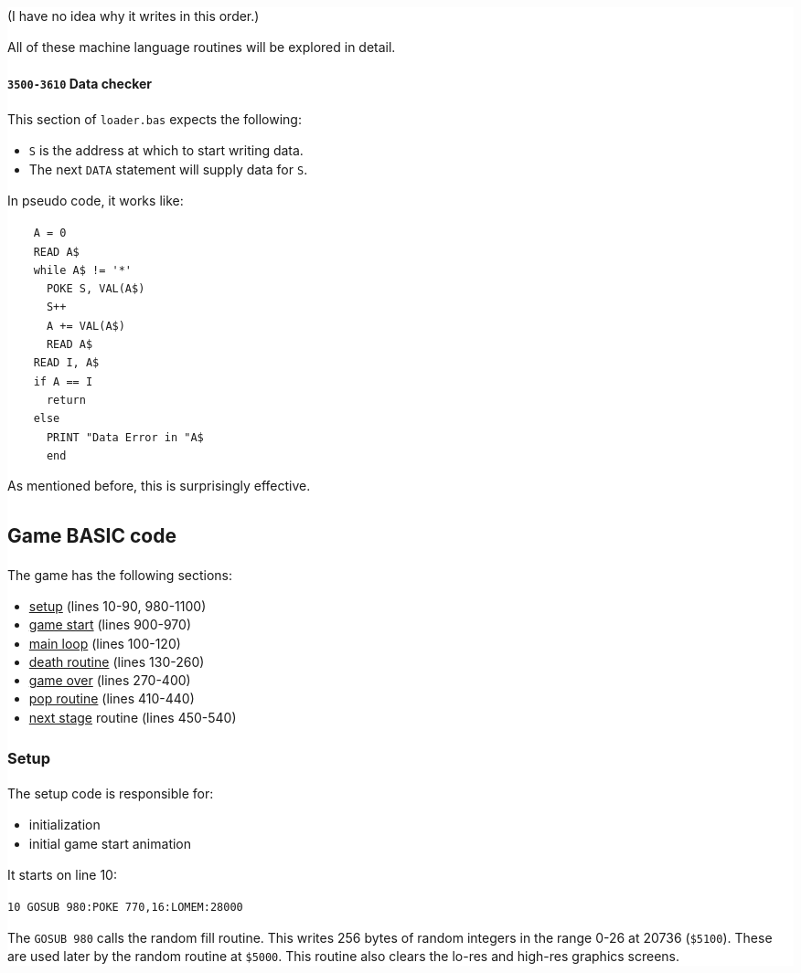 (I have no idea why it writes in this order.)

All of these machine language routines will be explored in detail.

#### `3500-3610` Data checker

This section of `loader.bas` expects the following:

*   `S` is the address at which to start writing data.
*   The next `DATA` statement will supply data for `S`.

In pseudo code, it works like:

```basic
    A = 0
    READ A$
	while A$ != '*'
	  POKE S, VAL(A$)
	  S++
	  A += VAL(A$)
	  READ A$
	READ I, A$
	if A == I
	  return
	else
	  PRINT "Data Error in "A$
	  end
```

As mentioned before, this is surprisingly effective.

## Game BASIC code

The game has the following sections:

* [setup](#setup) (lines 10-90, 980-1100)
* [game start](#game-start) (lines 900-970)
* [main loop](#main-loop) (lines 100-120)
* [death routine](#death-routine) (lines 130-260)
* [game over](#game-over) (lines 270-400)
* [pop routine](#pop-routine) (lines 410-440)
* [next stage](#next-stage) routine (lines 450-540)

### Setup

The setup code is responsible for:

*   initialization
*   initial game start animation

It starts on line 10:

```basic
10 GOSUB 980:POKE 770,16:LOMEM:28000
```

The `GOSUB 980` calls the random fill routine. This writes 256 bytes
of random integers in the range 0-26 at 20736 (`$5100`). These are
used later by the random routine at `$5000`. This routine also clears
the lo-res and high-res graphics screens.
